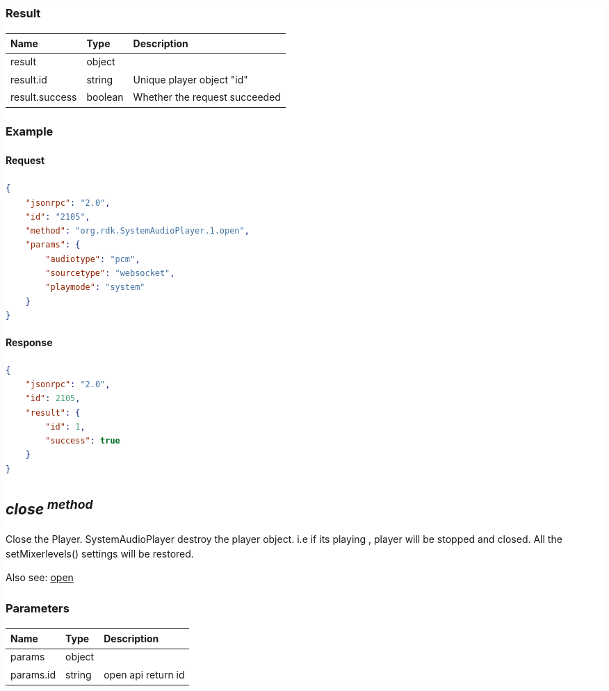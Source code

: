 ### Result

| Name | Type | Description |
| :-------- | :-------- | :-------- |
| result | object |  |
| result.id | string | Unique player object "id" |
| result.success | boolean | Whether the request succeeded |


### Example

#### Request

```json
{
	"jsonrpc": "2.0",
	"id": "2105",
	"method": "org.rdk.SystemAudioPlayer.1.open",
	"params": {
		"audiotype": "pcm",
		"sourcetype": "websocket",
		"playmode": "system"
	}
}
```

#### Response

```json
{
	"jsonrpc": "2.0",
	"id": 2105,
	"result": {
		"id": 1,
		"success": true
	}
}
```

<a name="method.close"></a>
## *close <sup>method</sup>*

Close the Player. 
SystemAudioPlayer destroy the player object. i.e  if its playing , player will be stopped and closed. All the setMixerlevels() settings will be restored. 

Also see: [open](#method.open)

### Parameters

| Name | Type | Description |
| :-------- | :-------- | :-------- |
| params | object |  |
| params.id| string| open api return id |
